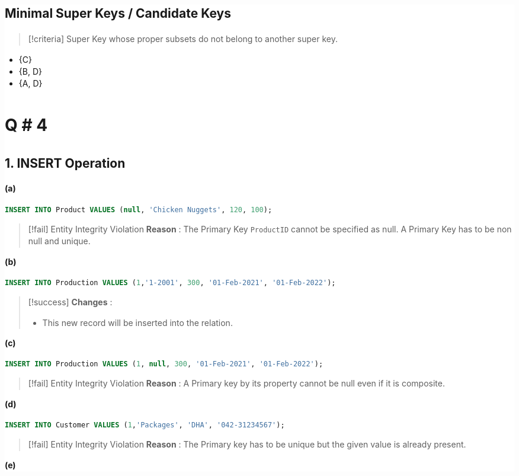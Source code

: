 ## Minimal Super Keys / Candidate Keys

> [!criteria]
> Super Key whose proper subsets do not belong to another super key.

- {C}
- {B, D}
- {A, D}

# Q # 4

## 1. INSERT Operation

 **(a)**

```sql
INSERT INTO Product VALUES (null, 'Chicken Nuggets', 120, 100);
```

> [!fail]
> Entity Integrity Violation
> **Reason** : The Primary Key `ProductID` cannot be specified as null. A Primary Key has to be non null and unique.

 **(b)**

```sql
INSERT INTO Production VALUES (1,'1-2001', 300, '01-Feb-2021', '01-Feb-2022');
```

> [!success]
> **Changes** :
>
> - This new record will be inserted into the relation.

 **(c)**

```sql
INSERT INTO Production VALUES (1, null, 300, '01-Feb-2021', '01-Feb-2022');
```

> [!fail]
> Entity Integrity Violation
> **Reason** : A Primary key by its property cannot be null even if it is composite.

 **(d)**

```sql
INSERT INTO Customer VALUES (1,'Packages', 'DHA', '042-31234567');
```

> [!fail]
> Entity Integrity Violation
> **Reason** : The Primary key has to be unique but the given value is already present.

 **(e)**
